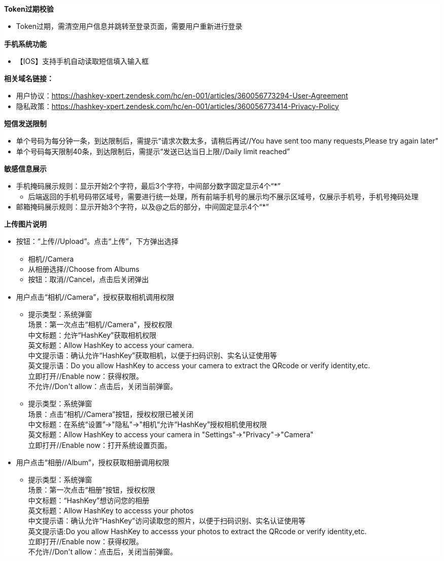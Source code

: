 **Token过期校验**
* Token过期，需清空用户信息并跳转至登录页面，需要用户重新进行登录
 

**手机系统功能**

* 【IOS】支持手机自动读取短信填入输入框

  

**相关域名链接：**

* 用户协议：https://hashkey-xpert.zendesk.com/hc/en-001/articles/360056773294-User-Agreement
* 隐私政策：https://hashkey-xpert.zendesk.com/hc/en-001/articles/360056773414-Privacy-Policy


**短信发送限制**

* 单个号码为每分钟一条，到达限制后，需提示“请求次数太多，请稍后再试//You have sent too many requests,Please try again later"
* 单个号码每天限制40条，到达限制后，需提示“发送已达当日上限//Daily limit reached”

**敏感信息展示**

* 手机掩码展示规则：显示开始2个字符，最后3个字符，中间部分数字固定显示4个“*”
  * 后端返回的手机号码带区域号，需要进行统一处理，所有前端手机号的展示均不展示区域号，仅展示手机号，手机号掩码处理
* 邮箱掩码展示规则：显示开始3个字符，以及@之后的部分，中间固定显示4个“*”

 **上传图片说明**

* 按钮：“上传//Upload”。点击“上传”，下方弹出选择
    * 相机//Camera
    * 从相册选择//Choose from Albums
    * 按钮：取消//Cancel，点击后关闭弹出
   
* 用户点击“相机//Camera”，授权获取相机调用权限
    * 提示类型：系统弹窗  
    场景：第一次点击“相机//Camera"，授权权限  
    中文标题：允许“HashKey”获取相机权限  
    英文标题：Allow HashKey to access your camera.  
    中文提示语：确认允许“HashKey”获取相机，以便于扫码识别、实名认证使用等      
    英文提示语：Do you allow HashKey to access your camera to extract the QRcode or verify identity,etc.      
    立即打开//Enable now：获得权限。  
    不允许//Don't allow：点击后，关闭当前弹窗。  

   * 提示类型：系统弹窗  
    场景：点击“相机//Camera”按钮，授权权限已被关闭  
    中文标题：在系统“设置”->"隐私"->"相机“允许“HashKey”授权相机使用权限  
    英文标题：Allow HashKey to access your camera in "Settings"->"Privacy"->"Camera"   
    立即打开//Enable now：打开系统设置页面。  

* 用户点击“相册//Album”，授权获取相册调用权限

    * 提示类型：系统弹窗  
    场景：第一次点击“相册”按钮，授权权限  
    中文标题：“HashKey”想访问您的相册  
    英文标题：Allow HashKey to accesss your photos  
    中文提示语：确认允许“HashKey”访问读取您的照片，以便于扫码识别、实名认证使用等  
    英文提示语:Do you allow HashKey to accesss your photos to extract the QRcode or verify identity,etc.  
    立即打开//Enable now：获得权限。  
    不允许//Don't allow：点击后，关闭当前弹窗。  

